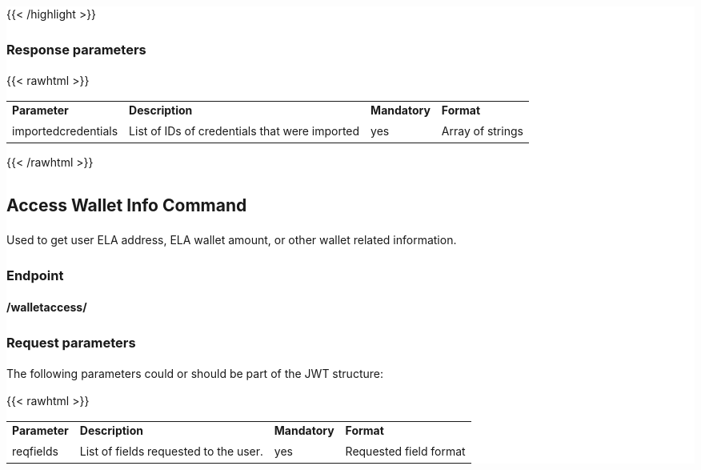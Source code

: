 {{< /highlight >}}

### Response parameters

{{< rawhtml >}}
<table>
  <tr>
   <td><strong>Parameter</strong>
   </td>
   <td><strong>Description</strong>
   </td>
   <td><strong>Mandatory</strong>
   </td>
   <td><strong>Format</strong>
   </td>
  </tr>
  <tr>
   <td>importedcredentials
   </td>
   <td>List of IDs of credentials that were imported
   </td>
   <td>yes
   </td>
   <td>Array of strings
   </td>
  </tr>
</table>
{{< /rawhtml >}}




## Access Wallet Info Command

Used to get user ELA address, ELA wallet amount, or other wallet related information.

### Endpoint

**/walletaccess/**

### Request parameters

The following parameters could or should be part of the JWT structure:

{{< rawhtml >}}
<table>
  <tr>
   <td><strong>Parameter</strong>
   </td>
   <td><strong>Description</strong>
   </td>
   <td><strong>Mandatory</strong>
   </td>
   <td><strong>Format</strong>
   </td>
  </tr>
  <tr>
   <td>reqfields
   </td>
   <td>List of fields requested to the user.
   </td>
   <td>yes
   </td>
   <td>Requested field format
   </td>
  </tr>
